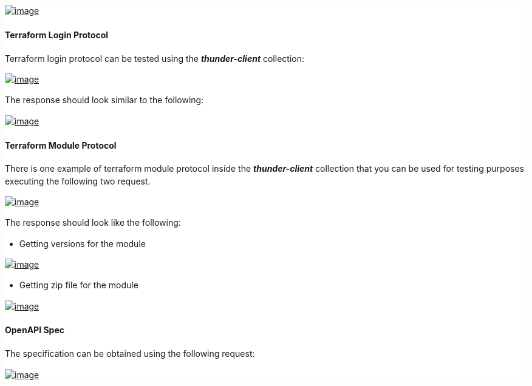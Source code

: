 [![image](https://user-images.githubusercontent.com/4461895/181369869-eddae1d5-0b13-4e6a-b484-3fcefc665d4d.png)](https://user-images.githubusercontent.com/4461895/181369869-eddae1d5-0b13-4e6a-b484-3fcefc665d4d.png)

#### Terraform Login Protocol

Terraform login protocol can be tested using the _**thunder-client**_ collection:

[![image](https://user-images.githubusercontent.com/4461895/181377967-b0178cf5-9378-4305-a6c8-d516c6882f12.png)](https://user-images.githubusercontent.com/4461895/181377967-b0178cf5-9378-4305-a6c8-d516c6882f12.png)

The response should look similar to the following:

[![image](https://user-images.githubusercontent.com/4461895/181378021-61ec1041-842c-4b58-bcb3-14df2aeb3ad3.png)](https://user-images.githubusercontent.com/4461895/181378021-61ec1041-842c-4b58-bcb3-14df2aeb3ad3.png)

#### Terraform Module Protocol

There is one example of terraform module protocol inside the _**thunder-client**_ collection that you can be used for testing purposes executing the following two request.

[![image](https://user-images.githubusercontent.com/4461895/181378277-c58250be-1dec-4351-a91e-ae66e0417826.png)](https://user-images.githubusercontent.com/4461895/181378277-c58250be-1dec-4351-a91e-ae66e0417826.png)

The response should look like the following:

* Getting versions for the module

[![image](https://user-images.githubusercontent.com/4461895/181378462-e2ddb743-5dfe-40f9-b780-db948635f237.png)](https://user-images.githubusercontent.com/4461895/181378462-e2ddb743-5dfe-40f9-b780-db948635f237.png)

* Getting zip file for the module

[![image](https://user-images.githubusercontent.com/4461895/181378504-39aa618f-2d5f-4873-a4c5-3c4e64795191.png)](https://user-images.githubusercontent.com/4461895/181378504-39aa618f-2d5f-4873-a4c5-3c4e64795191.png)

#### OpenAPI Spec

The specification can be obtained using the following request:

[![image](https://user-images.githubusercontent.com/4461895/181378782-4cd46efc-a4ea-472f-9547-9e1d22cc91e5.png)](https://user-images.githubusercontent.com/4461895/181378782-4cd46efc-a4ea-472f-9547-9e1d22cc91e5.png)
